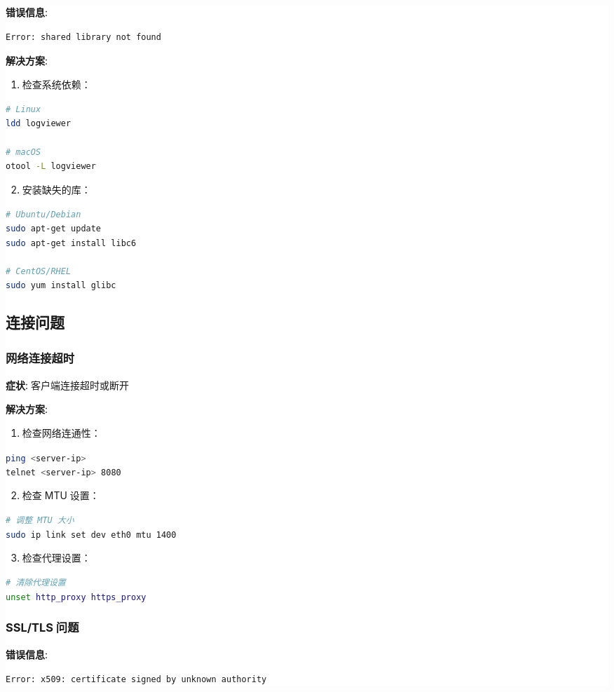 **错误信息**:
```
Error: shared library not found
```

**解决方案**:

1. 检查系统依赖：
```bash
# Linux
ldd logviewer

# macOS
otool -L logviewer
```

2. 安装缺失的库：
```bash
# Ubuntu/Debian
sudo apt-get update
sudo apt-get install libc6

# CentOS/RHEL
sudo yum install glibc
```

## 连接问题

### 网络连接超时

**症状**: 客户端连接超时或断开

**解决方案**:

1. 检查网络连通性：
```bash
ping <server-ip>
telnet <server-ip> 8080
```

2. 检查 MTU 设置：
```bash
# 调整 MTU 大小
sudo ip link set dev eth0 mtu 1400
```

3. 检查代理设置：
```bash
# 清除代理设置
unset http_proxy https_proxy
```

### SSL/TLS 问题

**错误信息**:
```
Error: x509: certificate signed by unknown authority
```
